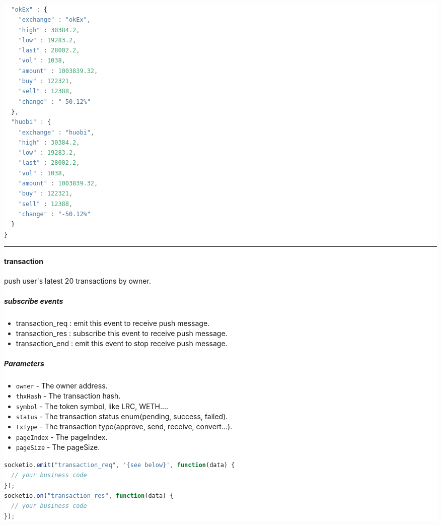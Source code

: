 ```js
  "okEx" : {
    "exchange" : "okEx",
    "high" : 30384.2,
    "low" : 19283.2,
    "last" : 28002.2,
    "vol" : 1038,
    "amount" : 1003839.32,
    "buy" : 122321,
    "sell" : 12388,
    "change" : "-50.12%"
  },
  "huobi" : {
    "exchange" : "huobi",
    "high" : 30384.2,
    "low" : 19283.2,
    "last" : 28002.2,
    "vol" : 1038,
    "amount" : 1003839.32,
    "buy" : 122321,
    "sell" : 12388,
    "change" : "-50.12%"
  }
}
```

***

#### transaction

push user's latest 20 transactions by owner.

##### subscribe events
- transaction_req : emit this event to receive push message.
- transaction_res : subscribe this event to receive push message.
- transaction_end : emit this event to stop receive push message.

##### Parameters

- `owner` - The owner address.
- `thxHash` - The transaction hash.
- `symbol` - The token symbol, like LRC, WETH....
- `status` - The transaction status enum(pending, success, failed).
- `txType` - The transaction type(approve, send, receive, convert...).
- `pageIndex` - The pageIndex.
- `pageSize`  - The pageSize.

```js
socketio.emit("transaction_req", '{see below}', function(data) {
  // your business code
});
socketio.on("transaction_res", function(data) {
  // your business code
});
```
